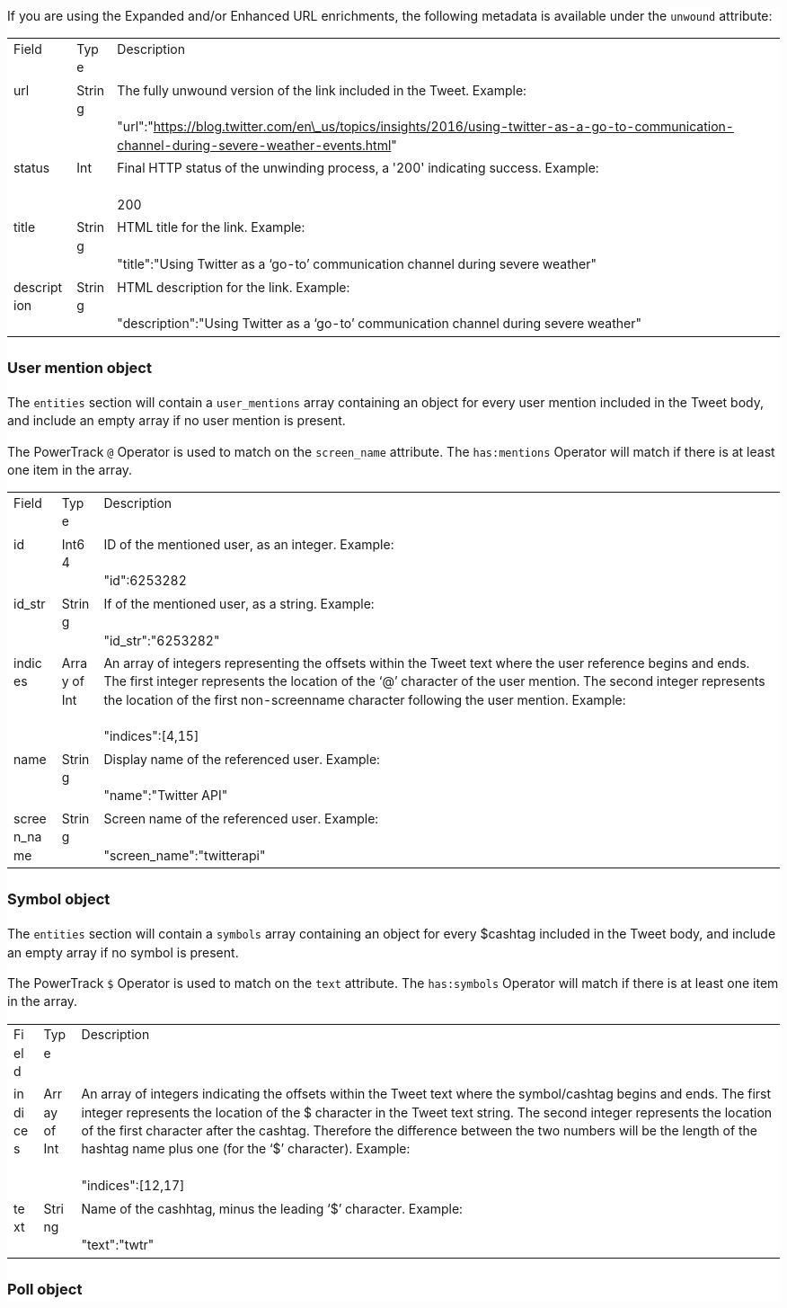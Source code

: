 If you are using the Expanded and/or Enhanced URL enrichments, the following metadata is available under the `unwound` attribute:

|     |     |     |
| --- | --- | --- |
| Field | Type | Description |
| url | String | The fully unwound version of the link included in the Tweet. Example:<br><br>"url":"https://blog.twitter.com/en\_us/topics/insights/2016/using-twitter-as-a-go-to-communication-channel-during-severe-weather-events.html" |
| status | Int | Final HTTP status of the unwinding process, a '200' indicating success. Example:<br><br>200 |
| title | String | HTML title for the link. Example:<br><br>"title":"Using Twitter as a ‘go-to’ communication channel during severe weather" |
| description | String | HTML description for the link. Example:<br><br>"description":"Using Twitter as a ‘go-to’ communication channel during severe weather" |

### User mention object  

The `entities` section will contain a `user_mentions` array containing an object for every user mention included in the Tweet body, and include an empty array if no user mention is present.

The PowerTrack `@` Operator is used to match on the `screen_name` attribute. The `has:mentions` Operator will match if there is at least one item in the array.

|     |     |     |
| --- | --- | --- |
| Field | Type | Description |
| id  | Int64 | ID of the mentioned user, as an integer. Example:<br><br>"id":6253282 |
| id\_str | String | If of the mentioned user, as a string. Example:<br><br>"id\_str":"6253282" |
| indices | Array of Int | An array of integers representing the offsets within the Tweet text where the user reference begins and ends. The first integer represents the location of the ‘@’ character of the user mention. The second integer represents the location of the first non-screenname character following the user mention. Example:<br><br>"indices":\[4,15\] |
| name | String | Display name of the referenced user. Example:<br><br>"name":"Twitter API" |
| screen\_name | String | Screen name of the referenced user. Example:<br><br>"screen\_name":"twitterapi" |

### Symbol object  

The `entities` section will contain a `symbols` array containing an object for every $cashtag included in the Tweet body, and include an empty array if no symbol is present.

The PowerTrack `$` Operator is used to match on the `text` attribute. The `has:symbols` Operator will match if there is at least one item in the array.

|     |     |     |
| --- | --- | --- |
| Field | Type | Description |
| indices | Array of Int | An array of integers indicating the offsets within the Tweet text where the symbol/cashtag begins and ends. The first integer represents the location of the $ character in the Tweet text string. The second integer represents the location of the first character after the cashtag. Therefore the difference between the two numbers will be the length of the hashtag name plus one (for the ‘$’ character). Example:<br><br>"indices":\[12,17\] |
| text | String | Name of the cashhtag, minus the leading ‘$’ character. Example:<br><br>"text":"twtr" |

### Poll object
